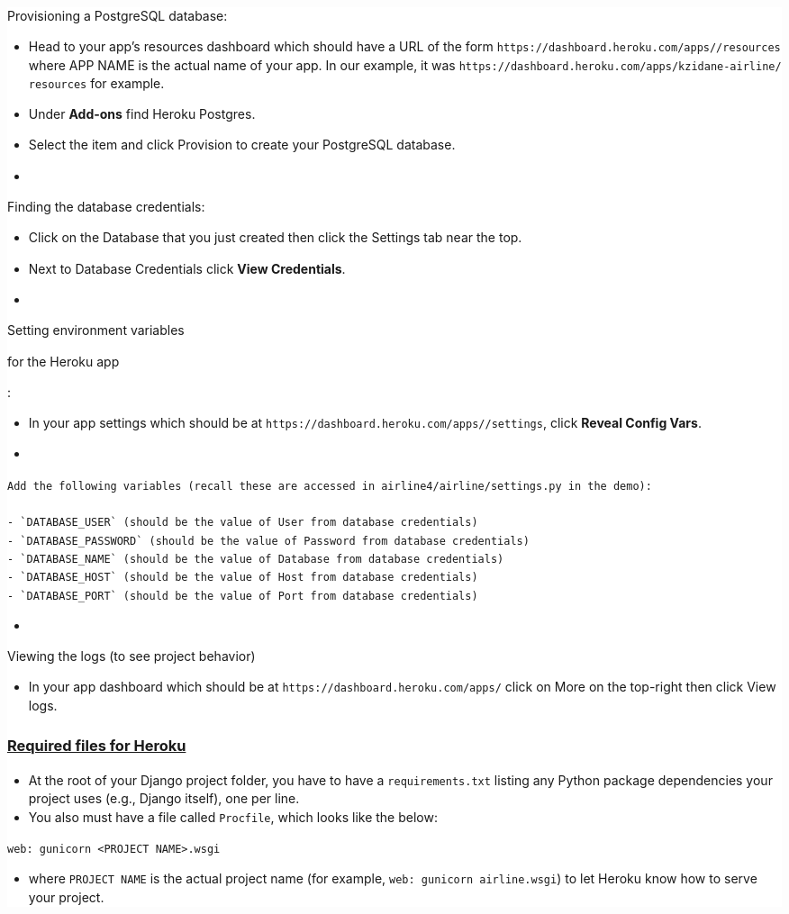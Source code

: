   Provisioning a PostgreSQL database:

  - Head to your app’s resources dashboard which should have a URL of the form `https://dashboard.heroku.com/apps//resources` where APP NAME is the actual name of your app. In our example, it was `https://dashboard.heroku.com/apps/kzidane-airline/resources` for example.

- Under **Add-ons** find Heroku Postgres.

- Select the item and click Provision to create your PostgreSQL database.

- 

  Finding the database credentials:

  - Click on the Database that you just created then click the Settings tab near the top.
  - Next to Database Credentials click **View Credentials**.

- 

  Setting environment variables

   

  for the Heroku app

  :

  - In your app settings which should be at `https://dashboard.heroku.com/apps//settings`, click **Reveal Config Vars**.

  - 

    Add the following variables (recall these are accessed in airline4/airline/settings.py in the demo):

    - `DATABASE_USER` (should be the value of User from database credentials)
    - `DATABASE_PASSWORD` (should be the value of Password from database credentials)
    - `DATABASE_NAME` (should be the value of Database from database credentials)
    - `DATABASE_HOST` (should be the value of Host from database credentials)
    - `DATABASE_PORT` (should be the value of Port from database credentials)

- 

  Viewing the logs (to see project behavior)

  - In your app dashboard which should be at `https://dashboard.heroku.com/apps/` click on More on the top-right then click View logs.

### [Required files for Heroku](https://cs50.harvard.edu/web/2018/notes/8/#required-files-for-heroku)

- At the root of your Django project folder, you have to have a `requirements.txt` listing any Python package dependencies your project uses (e.g., Django itself), one per line.
- You also must have a file called `Procfile`, which looks like the below:

```
web: gunicorn <PROJECT NAME>.wsgi
```

- where `PROJECT NAME` is the actual project name (for example, `web: gunicorn airline.wsgi`) to let Heroku know how to serve your project.

